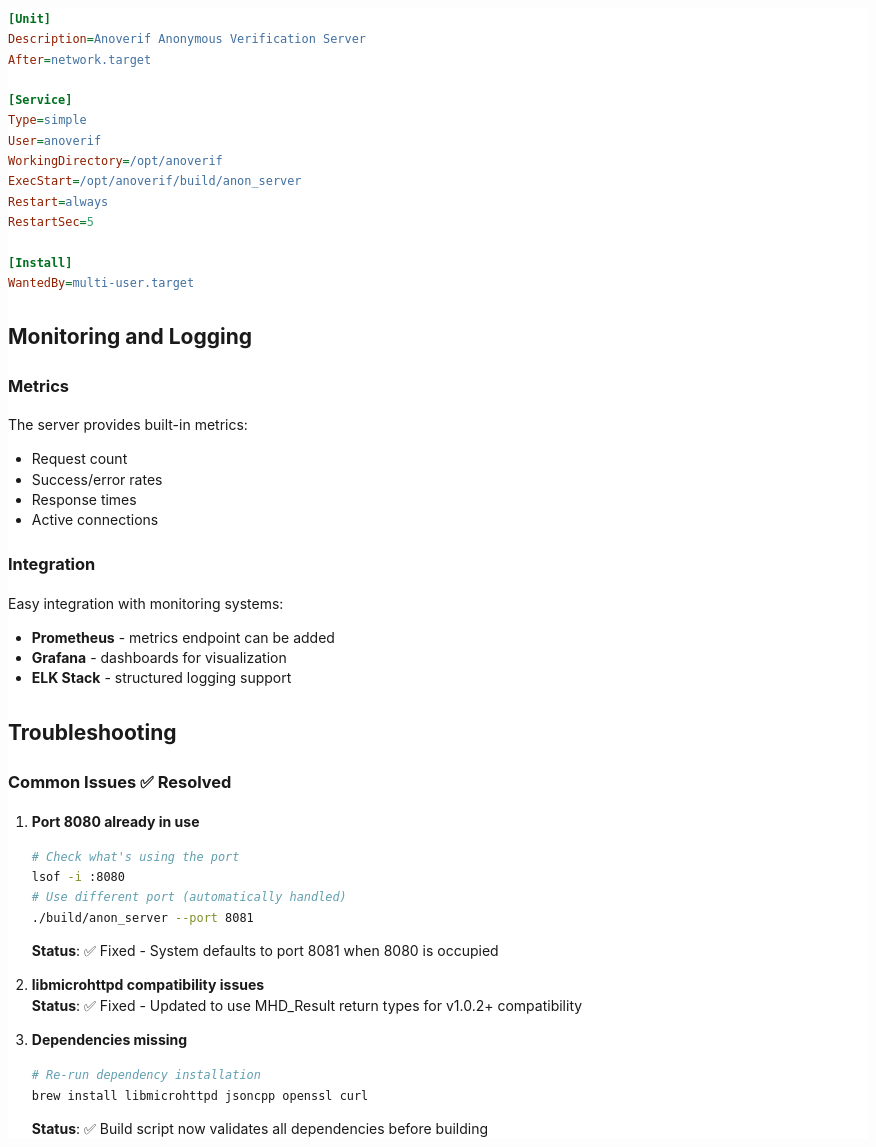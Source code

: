 ```ini
[Unit]
Description=Anoverif Anonymous Verification Server
After=network.target

[Service]
Type=simple
User=anoverif
WorkingDirectory=/opt/anoverif
ExecStart=/opt/anoverif/build/anon_server
Restart=always
RestartSec=5

[Install]
WantedBy=multi-user.target
```

## Monitoring and Logging

### Metrics

The server provides built-in metrics:
- Request count
- Success/error rates
- Response times
- Active connections

### Integration

Easy integration with monitoring systems:
- **Prometheus** - metrics endpoint can be added
- **Grafana** - dashboards for visualization
- **ELK Stack** - structured logging support

## Troubleshooting

### Common Issues ✅ Resolved

1. **Port 8080 already in use**
   ```bash
   # Check what's using the port
   lsof -i :8080
   # Use different port (automatically handled)
   ./build/anon_server --port 8081
   ```
   **Status**: ✅ Fixed - System defaults to port 8081 when 8080 is occupied

2. **libmicrohttpd compatibility issues**  
   **Status**: ✅ Fixed - Updated to use MHD_Result return types for v1.0.2+ compatibility

3. **Dependencies missing**
   ```bash
   # Re-run dependency installation
   brew install libmicrohttpd jsoncpp openssl curl
   ```
   **Status**: ✅ Build script now validates all dependencies before building
